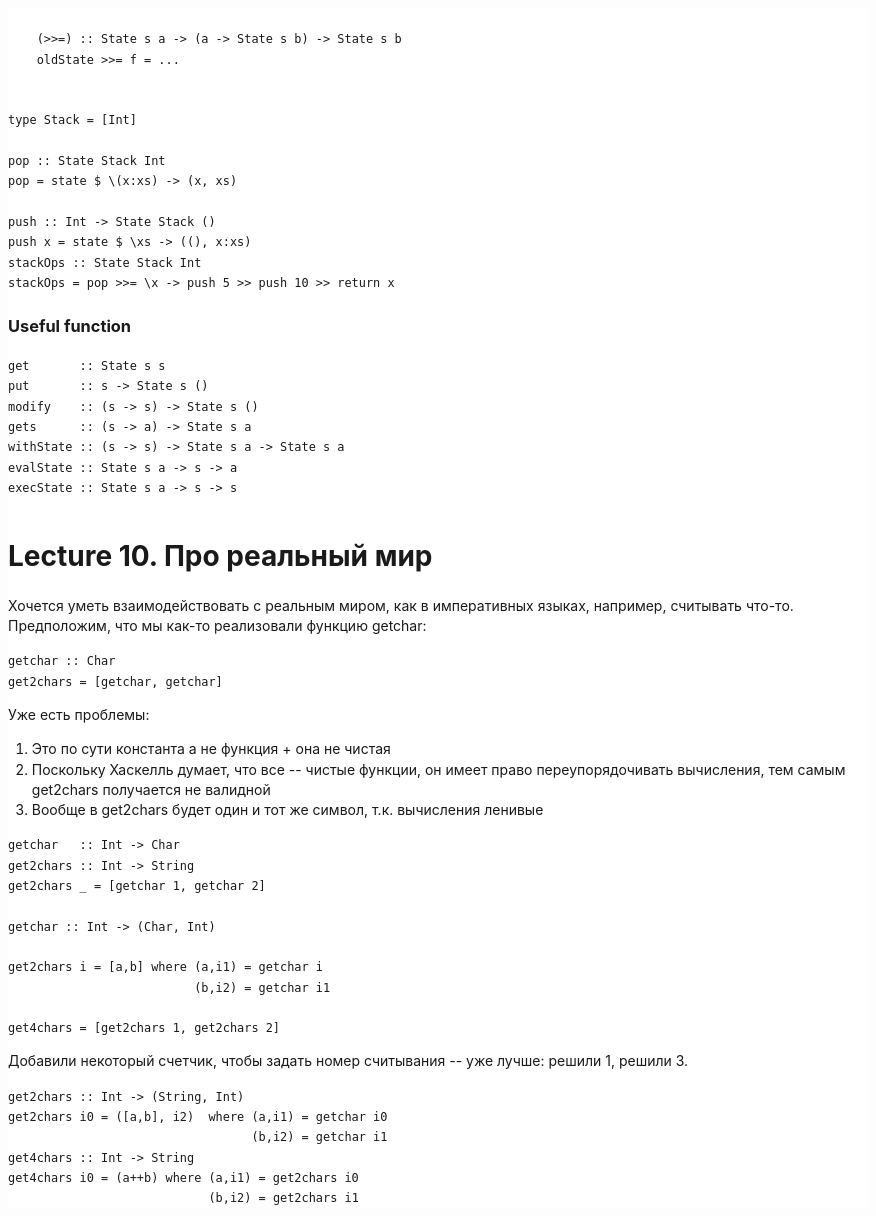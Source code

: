 ```

    (>>=) :: State s a -> (a -> State s b) -> State s b
    oldState >>= f = ...   
      
      
type Stack = [Int]

pop :: State Stack Int
pop = state $ \(x:xs) -> (x, xs)

push :: Int -> State Stack ()
push x = state $ \xs -> ((), x:xs)
stackOps :: State Stack Int
stackOps = pop >>= \x -> push 5 >> push 10 >> return x
```
### Useful function
      
```
get       :: State s s
put       :: s -> State s ()
modify    :: (s -> s) -> State s ()
gets      :: (s -> a) -> State s a
withState :: (s -> s) -> State s a -> State s a
evalState :: State s a -> s -> a
execState :: State s a -> s -> s      
```


      
      
      

# Lecture 10. Про реальный мир

Хочется уметь взаимодействовать с реальным миром, как в императивных языках, например, считывать что-то. Предположим, что мы как-то реализовали функцию getchar:
```
getchar :: Char
get2chars = [getchar, getchar]
```
Уже есть проблемы:
1. Это по сути константа а не функция + она не чистая
2. Поскольку Хаскелль думает, что все -- чистые функции, он имеет право переупорядочивать вычисления, тем самым get2chars получается не валидной
3. Вообще в get2chars будет один и тот же символ, т.к. вычисления ленивые

```
getchar   :: Int -> Char
get2chars :: Int -> String
get2chars _ = [getchar 1, getchar 2]

getchar :: Int -> (Char, Int)

get2chars i = [a,b] where (a,i1) = getchar i
                          (b,i2) = getchar i1

get4chars = [get2chars 1, get2chars 2]
```
Добавили некоторый счетчик, чтобы задать номер считывания -- уже лучше: решили 1, решили 3.
```
get2chars :: Int -> (String, Int)
get2chars i0 = ([a,b], i2)  where (a,i1) = getchar i0
                                  (b,i2) = getchar i1
get4chars :: Int -> String
get4chars i0 = (a++b) where (a,i1) = get2chars i0
                            (b,i2) = get2chars i1
```
